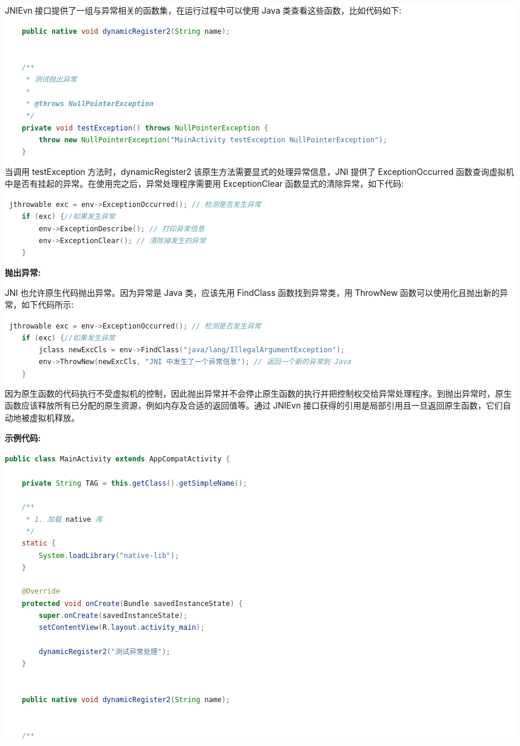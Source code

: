 JNIEvn 接口提供了一组与异常相关的函数集，在运行过程中可以使用 Java 类查看这些函数，比如代码如下:

```java
    public native void dynamicRegister2(String name);


    /**
     * 测试抛出异常
     *
     * @throws NullPointerException
     */
    private void testException() throws NullPointerException {
        throw new NullPointerException("MainActivity testException NullPointerException");
    }
```

当调用 testException 方法时，dynamicRegister2 该原生方法需要显式的处理异常信息，JNI 提供了 ExceptionOccurred 函数查询虚拟机中是否有挂起的异常。在使用完之后，异常处理程序需要用 ExceptionClear 函数显式的清除异常，如下代码:

```c++
 jthrowable exc = env->ExceptionOccurred(); // 检测是否发生异常
    if (exc) {//如果发生异常
        env->ExceptionDescribe(); // 打印异常信息
        env->ExceptionClear(); // 清除掉发生的异常
    }
```

**抛出异常:**

JNI 也允许原生代码抛出异常。因为异常是 Java 类，应该先用 FindClass 函数找到异常类，用 ThrowNew 函数可以使用化且抛出新的异常，如下代码所示:

```c++
 jthrowable exc = env->ExceptionOccurred(); // 检测是否发生异常
    if (exc) {//如果发生异常
        jclass newExcCls = env->FindClass("java/lang/IllegalArgumentException");
        env->ThrowNew(newExcCls, "JNI 中发生了一个异常信息"); // 返回一个新的异常到 Java
    }
```

因为原生函数的代码执行不受虚拟机的控制，因此抛出异常并不会停止原生函数的执行并把控制权交给异常处理程序。到抛出异常时，原生函数应该释放所有已分配的原生资源，例如内存及合适的返回值等。通过 JNIEvn 接口获得的引用是局部引用且一旦返回原生函数，它们自动地被虚拟机释放。

**示例代码:**

```java
public class MainActivity extends AppCompatActivity {

    private String TAG = this.getClass().getSimpleName();

    /**
     * 1. 加载 native 库
     */
    static {
        System.loadLibrary("native-lib");
    }

    @Override
    protected void onCreate(Bundle savedInstanceState) {
        super.onCreate(savedInstanceState);
        setContentView(R.layout.activity_main);
        
        dynamicRegister2("测试异常处理");
    }


    public native void dynamicRegister2(String name);


    /**
```